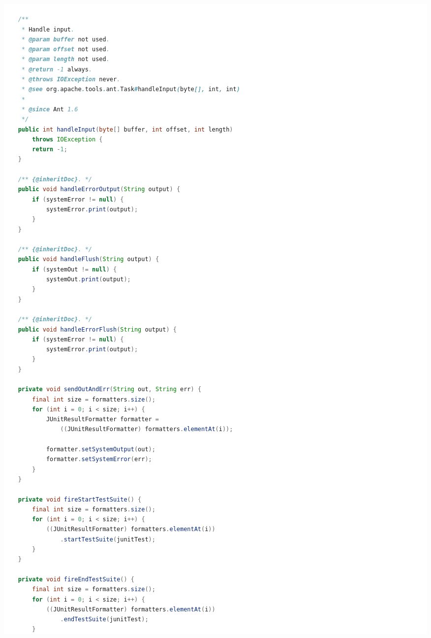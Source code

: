 ```java

    /**
     * Handle input.
     * @param buffer not used.
     * @param offset not used.
     * @param length not used.
     * @return -1 always.
     * @throws IOException never.
     * @see org.apache.tools.ant.Task#handleInput(byte[], int, int)
     *
     * @since Ant 1.6
     */
    public int handleInput(byte[] buffer, int offset, int length)
        throws IOException {
        return -1;
    }

    /** {@inheritDoc}. */
    public void handleErrorOutput(String output) {
        if (systemError != null) {
            systemError.print(output);
        }
    }

    /** {@inheritDoc}. */
    public void handleFlush(String output) {
        if (systemOut != null) {
            systemOut.print(output);
        }
    }

    /** {@inheritDoc}. */
    public void handleErrorFlush(String output) {
        if (systemError != null) {
            systemError.print(output);
        }
    }

    private void sendOutAndErr(String out, String err) {
        final int size = formatters.size();
        for (int i = 0; i < size; i++) {
            JUnitResultFormatter formatter =
                ((JUnitResultFormatter) formatters.elementAt(i));

            formatter.setSystemOutput(out);
            formatter.setSystemError(err);
        }
    }

    private void fireStartTestSuite() {
        final int size = formatters.size();
        for (int i = 0; i < size; i++) {
            ((JUnitResultFormatter) formatters.elementAt(i))
                .startTestSuite(junitTest);
        }
    }

    private void fireEndTestSuite() {
        final int size = formatters.size();
        for (int i = 0; i < size; i++) {
            ((JUnitResultFormatter) formatters.elementAt(i))
                .endTestSuite(junitTest);
        }
```